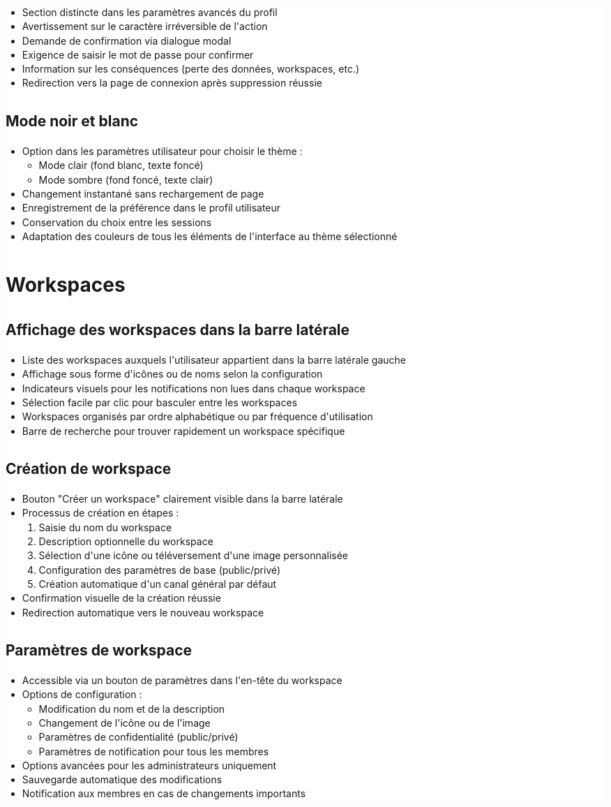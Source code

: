 - Section distincte dans les paramètres avancés du profil
- Avertissement sur le caractère irréversible de l'action
- Demande de confirmation via dialogue modal
- Exigence de saisir le mot de passe pour confirmer
- Information sur les conséquences (perte des données, workspaces, etc.)
- Redirection vers la page de connexion après suppression réussie

## Mode noir et blanc

- Option dans les paramètres utilisateur pour choisir le thème :
  - Mode clair (fond blanc, texte foncé)
  - Mode sombre (fond foncé, texte clair)
- Changement instantané sans rechargement de page
- Enregistrement de la préférence dans le profil utilisateur
- Conservation du choix entre les sessions
- Adaptation des couleurs de tous les éléments de l'interface au thème sélectionné

# Workspaces

## Affichage des workspaces dans la barre latérale

- Liste des workspaces auxquels l'utilisateur appartient dans la barre latérale gauche
- Affichage sous forme d'icônes ou de noms selon la configuration
- Indicateurs visuels pour les notifications non lues dans chaque workspace
- Sélection facile par clic pour basculer entre les workspaces
- Workspaces organisés par ordre alphabétique ou par fréquence d'utilisation
- Barre de recherche pour trouver rapidement un workspace spécifique

## Création de workspace

- Bouton "Créer un workspace" clairement visible dans la barre latérale
- Processus de création en étapes :
  1. Saisie du nom du workspace
  2. Description optionnelle du workspace
  3. Sélection d'une icône ou téléversement d'une image personnalisée
  4. Configuration des paramètres de base (public/privé)
  5. Création automatique d'un canal général par défaut
- Confirmation visuelle de la création réussie
- Redirection automatique vers le nouveau workspace

## Paramètres de workspace

- Accessible via un bouton de paramètres dans l'en-tête du workspace
- Options de configuration :
  - Modification du nom et de la description
  - Changement de l'icône ou de l'image
  - Paramètres de confidentialité (public/privé)
  - Paramètres de notification pour tous les membres
- Options avancées pour les administrateurs uniquement
- Sauvegarde automatique des modifications
- Notification aux membres en cas de changements importants
